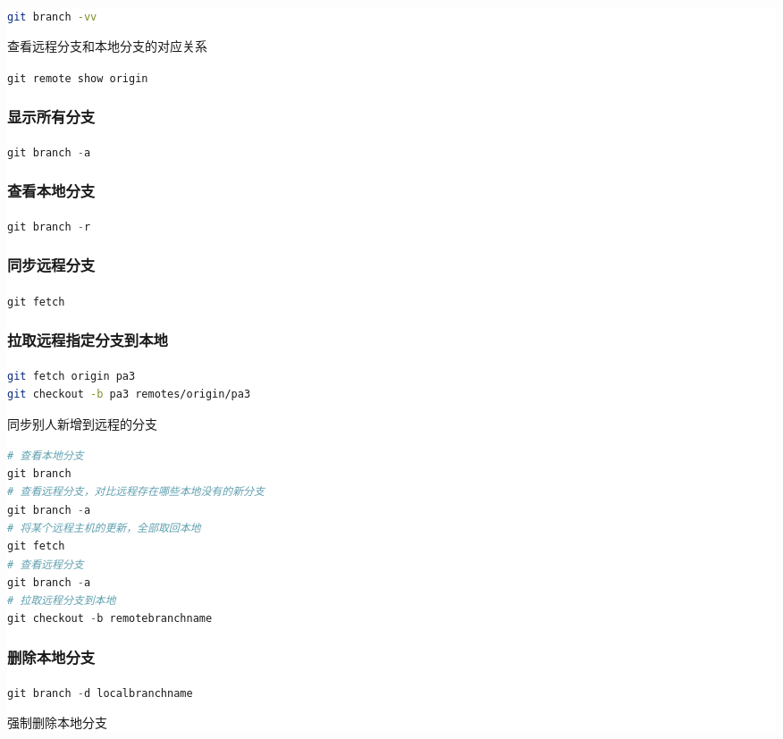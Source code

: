 ```bash
git branch -vv
```

查看远程分支和本地分支的对应关系

```python
git remote show origin
```

### 显示所有分支

```python
git branch -a
```

### 查看本地分支

```python
git branch -r
```

### 同步远程分支

```python
git fetch
```

### 拉取远程指定分支到本地

```bash
git fetch origin pa3
git checkout -b pa3 remotes/origin/pa3
```

同步别人新增到远程的分支

```python
# 查看本地分支
git branch
# 查看远程分支，对比远程存在哪些本地没有的新分支
git branch -a
# 将某个远程主机的更新，全部取回本地
git fetch
# 查看远程分支
git branch -a
# 拉取远程分支到本地
git checkout -b remotebranchname
```

### 删除本地分支

```python
git branch -d localbranchname
```

强制删除本地分支
